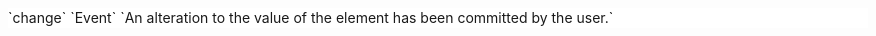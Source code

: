   </thead>
  <tbody>
    <tr>
      <td>`change`</td>
      <td>`Event`</td>
      <td>`An alteration to the value of the element has been committed by the user.`</td>
    </tr>
  </tbody>
</table>
